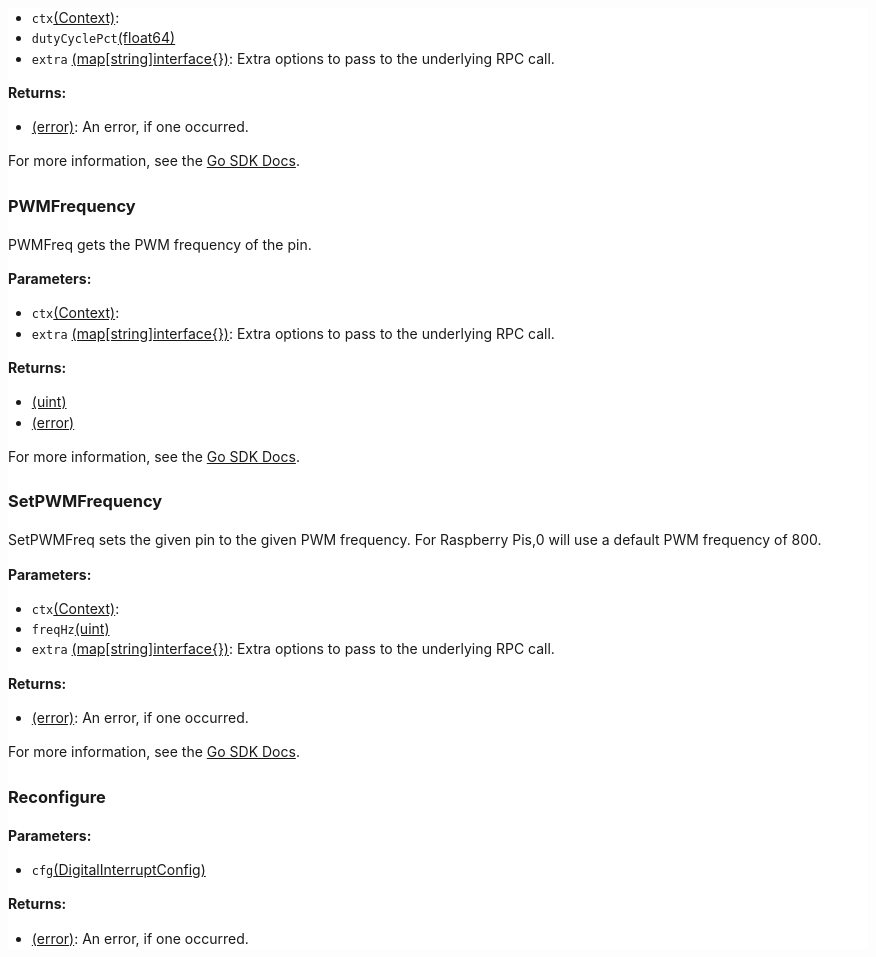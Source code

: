 - `ctx`[(Context)](https://pkg.go.dev/context#ctx):
- `dutyCyclePct`[(float64)](<INSERT PARAM TYPE LINK>)
- `extra` [(map[string]interface\{\})](https://go.dev/blog/maps): Extra options to pass to the underlying RPC call.

**Returns:**

- [(error)](https://pkg.go.dev/builtin#error): An error, if one occurred.

For more information, see the [Go SDK Docs](https://pkg.go.dev/go.viam.com/rdk/components/board#GPIOPin).

### PWMFrequency

PWMFreq gets the PWM frequency of the pin.

**Parameters:**

- `ctx`[(Context)](https://pkg.go.dev/context#ctx):
- `extra` [(map[string]interface\{\})](https://go.dev/blog/maps): Extra options to pass to the underlying RPC call.

**Returns:**

- [(uint)](<INSERT PARAM TYPE LINK>)
- [(error)](<INSERT PARAM TYPE LINK>)

For more information, see the [Go SDK Docs](https://pkg.go.dev/go.viam.com/rdk/components/board#GPIOPin).

### SetPWMFrequency

SetPWMFreq sets the given pin to the given PWM frequency. For Raspberry Pis,0 will use a default PWM frequency of 800.

**Parameters:**

- `ctx`[(Context)](https://pkg.go.dev/context#ctx):
- `freqHz`[(uint)](<INSERT PARAM TYPE LINK>)
- `extra` [(map[string]interface\{\})](https://go.dev/blog/maps): Extra options to pass to the underlying RPC call.

**Returns:**

- [(error)](https://pkg.go.dev/builtin#error): An error, if one occurred.

For more information, see the [Go SDK Docs](https://pkg.go.dev/go.viam.com/rdk/components/board#GPIOPin).

### Reconfigure



**Parameters:**

- `cfg`[(DigitalInterruptConfig)](<INSERT PARAM TYPE LINK>)

**Returns:**

- [(error)](https://pkg.go.dev/builtin#error): An error, if one occurred.
